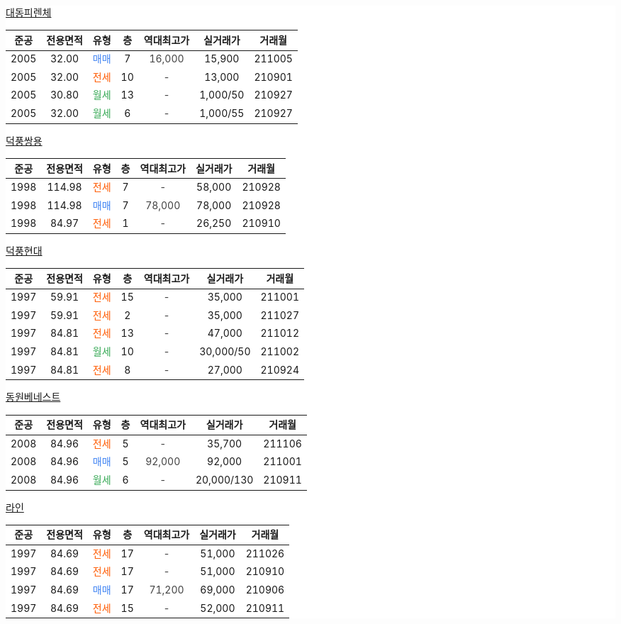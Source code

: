 [대동피렌체](https://search.naver.com/search.naver?query=%EA%B2%BD%EA%B8%B0%EB%8F%84+%ED%95%98%EB%82%A8%EC%8B%9C+%EB%8D%95%ED%92%8D%EB%8F%99+%EB%8C%80%EB%8F%99%ED%94%BC%EB%A0%8C%EC%B2%B4)

|준공|전용면적|유형|층|역대최고가|실거래가|거래월|
|:---:|:---:|:---:|:---:|:---:|:---:|:---:|
|2005|32.00|<span style="color:#4285f3">매매</span>|7|<span style="color:#444444">16,000</span>|15,900|211005|
|2005|32.00|<span style="color:#ff5a00">전세</span>|10|<span style="color:#444444">-</span>|13,000|210901|
|2005|30.80|<span style="color:#34a853">월세</span>|13|<span style="color:#444444">-</span>|1,000/50|210927|
|2005|32.00|<span style="color:#34a853">월세</span>|6|<span style="color:#444444">-</span>|1,000/55|210927|

[덕풍쌍용](https://search.naver.com/search.naver?query=%EA%B2%BD%EA%B8%B0%EB%8F%84+%ED%95%98%EB%82%A8%EC%8B%9C+%EB%8D%95%ED%92%8D%EB%8F%99+%EB%8D%95%ED%92%8D%EC%8C%8D%EC%9A%A9)

|준공|전용면적|유형|층|역대최고가|실거래가|거래월|
|:---:|:---:|:---:|:---:|:---:|:---:|:---:|
|1998|114.98|<span style="color:#ff5a00">전세</span>|7|<span style="color:#444444">-</span>|58,000|210928|
|1998|114.98|<span style="color:#4285f3">매매</span>|7|<span style="color:#444444">78,000</span>|78,000|210928|
|1998|84.97|<span style="color:#ff5a00">전세</span>|1|<span style="color:#444444">-</span>|26,250|210910|

[덕풍현대](https://search.naver.com/search.naver?query=%EA%B2%BD%EA%B8%B0%EB%8F%84+%ED%95%98%EB%82%A8%EC%8B%9C+%EB%8D%95%ED%92%8D%EB%8F%99+%EB%8D%95%ED%92%8D%ED%98%84%EB%8C%80)

|준공|전용면적|유형|층|역대최고가|실거래가|거래월|
|:---:|:---:|:---:|:---:|:---:|:---:|:---:|
|1997|59.91|<span style="color:#ff5a00">전세</span>|15|<span style="color:#444444">-</span>|35,000|211001|
|1997|59.91|<span style="color:#ff5a00">전세</span>|2|<span style="color:#444444">-</span>|35,000|211027|
|1997|84.81|<span style="color:#ff5a00">전세</span>|13|<span style="color:#444444">-</span>|47,000|211012|
|1997|84.81|<span style="color:#34a853">월세</span>|10|<span style="color:#444444">-</span>|30,000/50|211002|
|1997|84.81|<span style="color:#ff5a00">전세</span>|8|<span style="color:#444444">-</span>|27,000|210924|

[동원베네스트](https://search.naver.com/search.naver?query=%EA%B2%BD%EA%B8%B0%EB%8F%84+%ED%95%98%EB%82%A8%EC%8B%9C+%EB%8D%95%ED%92%8D%EB%8F%99+%EB%8F%99%EC%9B%90%EB%B2%A0%EB%84%A4%EC%8A%A4%ED%8A%B8)

|준공|전용면적|유형|층|역대최고가|실거래가|거래월|
|:---:|:---:|:---:|:---:|:---:|:---:|:---:|
|2008|84.96|<span style="color:#ff5a00">전세</span>|5|<span style="color:#444444">-</span>|35,700|211106|
|2008|84.96|<span style="color:#4285f3">매매</span>|5|<span style="color:#444444">92,000</span>|92,000|211001|
|2008|84.96|<span style="color:#34a853">월세</span>|6|<span style="color:#444444">-</span>|20,000/130|210911|

[라인](https://search.naver.com/search.naver?query=%EA%B2%BD%EA%B8%B0%EB%8F%84+%ED%95%98%EB%82%A8%EC%8B%9C+%EB%8D%95%ED%92%8D%EB%8F%99+%EB%9D%BC%EC%9D%B8)

|준공|전용면적|유형|층|역대최고가|실거래가|거래월|
|:---:|:---:|:---:|:---:|:---:|:---:|:---:|
|1997|84.69|<span style="color:#ff5a00">전세</span>|17|<span style="color:#444444">-</span>|51,000|211026|
|1997|84.69|<span style="color:#ff5a00">전세</span>|17|<span style="color:#444444">-</span>|51,000|210910|
|1997|84.69|<span style="color:#4285f3">매매</span>|17|<span style="color:#444444">71,200</span>|69,000|210906|
|1997|84.69|<span style="color:#ff5a00">전세</span>|15|<span style="color:#444444">-</span>|52,000|210911|
